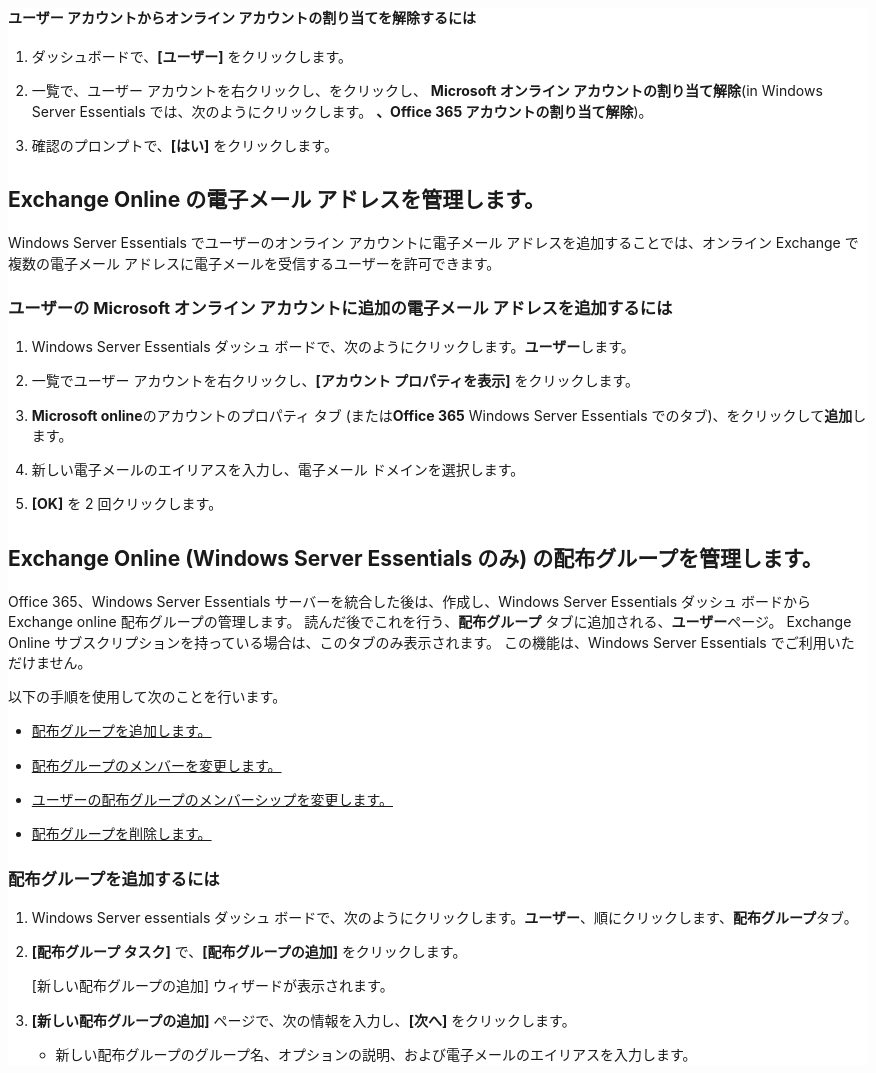 ####  <a name="BKMK_ToUnassignAnOnlineAccount"></a> ユーザー アカウントからオンライン アカウントの割り当てを解除するには  
  
1.  ダッシュボードで、**[ユーザー]** をクリックします。  
  
2.  一覧で、ユーザー アカウントを右クリックし、をクリックし、 **Microsoft オンライン アカウントの割り当て解除**(in Windows Server Essentials では、次のようにクリックします。 **、Office 365 アカウントの割り当て解除**)。  
  
3.  確認のプロンプトで、**[はい]** をクリックします。  
  
##  <a name="BKMK_SECTION_ManageEmailAddresses"></a> Exchange Online の電子メール アドレスを管理します。  
 Windows Server Essentials でユーザーのオンライン アカウントに電子メール アドレスを追加することでは、オンライン Exchange で複数の電子メール アドレスに電子メールを受信するユーザーを許可できます。  
  
###  <a name="BKMK_PROC_AddEmailAliases"></a> ユーザーの Microsoft オンライン アカウントに追加の電子メール アドレスを追加するには  
  
1.  Windows Server Essentials ダッシュ ボードで、次のようにクリックします。**ユーザー**します。  
  
2.  一覧でユーザー アカウントを右クリックし、**[アカウント プロパティを表示]** をクリックします。  
  
3.  **Microsoft online**のアカウントのプロパティ タブ (または**Office 365** Windows Server Essentials でのタブ)、をクリックして**追加**します。  
  
4.  新しい電子メールのエイリアスを入力し、電子メール ドメインを選択します。  
  
5.  **[OK]** を 2 回クリックします。  
  
##  <a name="BKMK_SECTION_ManageDistributionGroups"></a> Exchange Online (Windows Server Essentials のみ) の配布グループを管理します。  
 Office 365、Windows Server Essentials サーバーを統合した後は、作成し、Windows Server Essentials ダッシュ ボードから Exchange online 配布グループの管理します。 読んだ後でこれを行う、**配布グループ** タブに追加される、**ユーザー**ページ。 Exchange Online サブスクリプションを持っている場合は、このタブのみ表示されます。 この機能は、Windows Server Essentials でご利用いただけません。  
  
 以下の手順を使用して次のことを行います。  
  
-   [配布グループを追加します。](#BKMK_PROCEDURE_AddDistGroup)  
  
-   [配布グループのメンバーを変更します。](#BKMK_ChangeGroupMembers)  
  
-   [ユーザーの配布グループのメンバーシップを変更します。](#BKMK_EditUserMemberships)  
  
-   [配布グループを削除します。](#BKMK_RemoveDistributionGroup)  
  
###  <a name="BKMK_PROCEDURE_AddDistGroup"></a> 配布グループを追加するには  
  
1.  Windows Server essentials ダッシュ ボードで、次のようにクリックします。**ユーザー**、順にクリックします、**配布グループ**タブ。  
  
2.  **[配布グループ タスク]** で、**[配布グループの追加]** をクリックします。  
  
     [新しい配布グループの追加] ウィザードが表示されます。  
  
3.  **[新しい配布グループの追加]** ページで、次の情報を入力し、**[次へ]** をクリックします。  
  
    -   新しい配布グループのグループ名、オプションの説明、および電子メールのエイリアスを入力します。  
  
